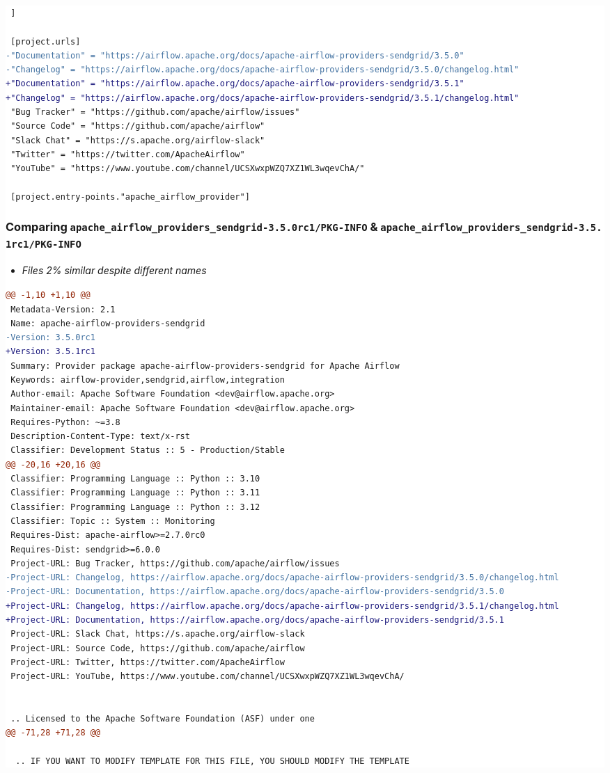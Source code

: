 ```diff
 ]
 
 [project.urls]
-"Documentation" = "https://airflow.apache.org/docs/apache-airflow-providers-sendgrid/3.5.0"
-"Changelog" = "https://airflow.apache.org/docs/apache-airflow-providers-sendgrid/3.5.0/changelog.html"
+"Documentation" = "https://airflow.apache.org/docs/apache-airflow-providers-sendgrid/3.5.1"
+"Changelog" = "https://airflow.apache.org/docs/apache-airflow-providers-sendgrid/3.5.1/changelog.html"
 "Bug Tracker" = "https://github.com/apache/airflow/issues"
 "Source Code" = "https://github.com/apache/airflow"
 "Slack Chat" = "https://s.apache.org/airflow-slack"
 "Twitter" = "https://twitter.com/ApacheAirflow"
 "YouTube" = "https://www.youtube.com/channel/UCSXwxpWZQ7XZ1WL3wqevChA/"
 
 [project.entry-points."apache_airflow_provider"]
```

### Comparing `apache_airflow_providers_sendgrid-3.5.0rc1/PKG-INFO` & `apache_airflow_providers_sendgrid-3.5.1rc1/PKG-INFO`

 * *Files 2% similar despite different names*

```diff
@@ -1,10 +1,10 @@
 Metadata-Version: 2.1
 Name: apache-airflow-providers-sendgrid
-Version: 3.5.0rc1
+Version: 3.5.1rc1
 Summary: Provider package apache-airflow-providers-sendgrid for Apache Airflow
 Keywords: airflow-provider,sendgrid,airflow,integration
 Author-email: Apache Software Foundation <dev@airflow.apache.org>
 Maintainer-email: Apache Software Foundation <dev@airflow.apache.org>
 Requires-Python: ~=3.8
 Description-Content-Type: text/x-rst
 Classifier: Development Status :: 5 - Production/Stable
@@ -20,16 +20,16 @@
 Classifier: Programming Language :: Python :: 3.10
 Classifier: Programming Language :: Python :: 3.11
 Classifier: Programming Language :: Python :: 3.12
 Classifier: Topic :: System :: Monitoring
 Requires-Dist: apache-airflow>=2.7.0rc0
 Requires-Dist: sendgrid>=6.0.0
 Project-URL: Bug Tracker, https://github.com/apache/airflow/issues
-Project-URL: Changelog, https://airflow.apache.org/docs/apache-airflow-providers-sendgrid/3.5.0/changelog.html
-Project-URL: Documentation, https://airflow.apache.org/docs/apache-airflow-providers-sendgrid/3.5.0
+Project-URL: Changelog, https://airflow.apache.org/docs/apache-airflow-providers-sendgrid/3.5.1/changelog.html
+Project-URL: Documentation, https://airflow.apache.org/docs/apache-airflow-providers-sendgrid/3.5.1
 Project-URL: Slack Chat, https://s.apache.org/airflow-slack
 Project-URL: Source Code, https://github.com/apache/airflow
 Project-URL: Twitter, https://twitter.com/ApacheAirflow
 Project-URL: YouTube, https://www.youtube.com/channel/UCSXwxpWZQ7XZ1WL3wqevChA/
 
 
 .. Licensed to the Apache Software Foundation (ASF) under one
@@ -71,28 +71,28 @@
 
  .. IF YOU WANT TO MODIFY TEMPLATE FOR THIS FILE, YOU SHOULD MODIFY THE TEMPLATE
```